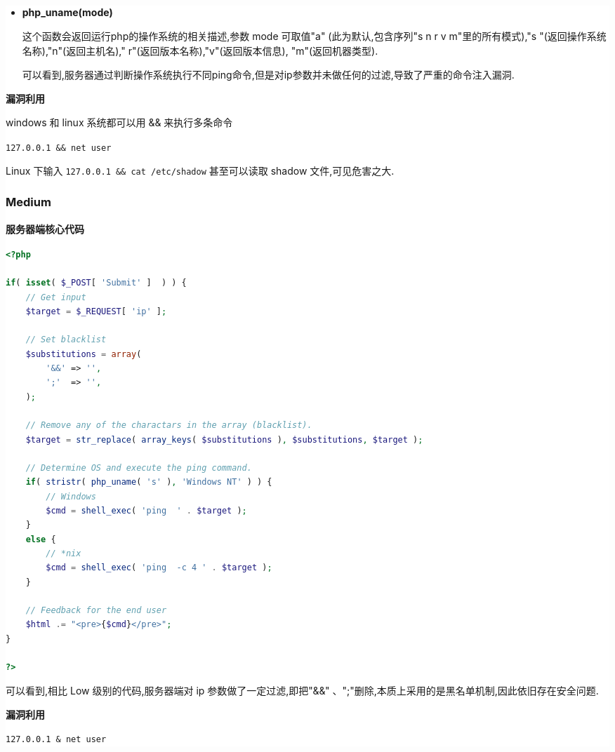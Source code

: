 - **php_uname(mode)**

	这个函数会返回运行php的操作系统的相关描述,参数 mode 可取值"a" (此为默认,包含序列"s n r v m"里的所有模式),"s "(返回操作系统名称),"n"(返回主机名)," r"(返回版本名称),"v"(返回版本信息), "m"(返回机器类型).

	可以看到,服务器通过判断操作系统执行不同ping命令,但是对ip参数并未做任何的过滤,导致了严重的命令注入漏洞.

**漏洞利用**

windows 和 linux 系统都可以用 && 来执行多条命令

`127.0.0.1 && net user`

Linux 下输入 `127.0.0.1 && cat /etc/shadow` 甚至可以读取 shadow 文件,可见危害之大.

### Medium

**服务器端核心代码**
```php
<?php

if( isset( $_POST[ 'Submit' ]  ) ) {
	// Get input
	$target = $_REQUEST[ 'ip' ];

	// Set blacklist
	$substitutions = array(
		'&&' => '',
		';'  => '',
	);

	// Remove any of the charactars in the array (blacklist).
	$target = str_replace( array_keys( $substitutions ), $substitutions, $target );

	// Determine OS and execute the ping command.
	if( stristr( php_uname( 's' ), 'Windows NT' ) ) {
		// Windows
		$cmd = shell_exec( 'ping  ' . $target );
	}
	else {
		// *nix
		$cmd = shell_exec( 'ping  -c 4 ' . $target );
	}

	// Feedback for the end user
	$html .= "<pre>{$cmd}</pre>";
}

?>
```
可以看到,相比 Low 级别的代码,服务器端对 ip 参数做了一定过滤,即把"&&" 、";"删除,本质上采用的是黑名单机制,因此依旧存在安全问题.

**漏洞利用**

`127.0.0.1 & net user`
